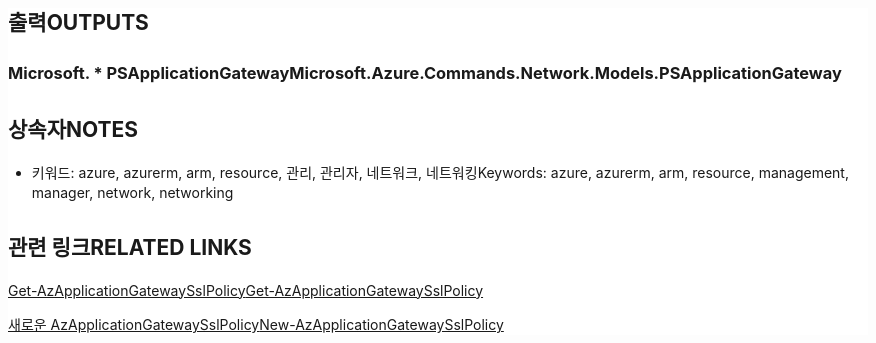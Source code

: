 ## <span data-ttu-id="bf299-140">출력</span><span class="sxs-lookup"><span data-stu-id="bf299-140">OUTPUTS</span></span>

### <span data-ttu-id="bf299-141">Microsoft. \* PSApplicationGateway</span><span class="sxs-lookup"><span data-stu-id="bf299-141">Microsoft.Azure.Commands.Network.Models.PSApplicationGateway</span></span>

## <span data-ttu-id="bf299-142">상속자</span><span class="sxs-lookup"><span data-stu-id="bf299-142">NOTES</span></span>
* <span data-ttu-id="bf299-143">키워드: azure, azurerm, arm, resource, 관리, 관리자, 네트워크, 네트워킹</span><span class="sxs-lookup"><span data-stu-id="bf299-143">Keywords: azure, azurerm, arm, resource, management, manager, network, networking</span></span>

## <span data-ttu-id="bf299-144">관련 링크</span><span class="sxs-lookup"><span data-stu-id="bf299-144">RELATED LINKS</span></span>

[<span data-ttu-id="bf299-145">Get-AzApplicationGatewaySslPolicy</span><span class="sxs-lookup"><span data-stu-id="bf299-145">Get-AzApplicationGatewaySslPolicy</span></span>](./Get-AzApplicationGatewaySslPolicy.md)

[<span data-ttu-id="bf299-146">새로운 AzApplicationGatewaySslPolicy</span><span class="sxs-lookup"><span data-stu-id="bf299-146">New-AzApplicationGatewaySslPolicy</span></span>](./New-AzApplicationGatewaySslPolicy.md)


